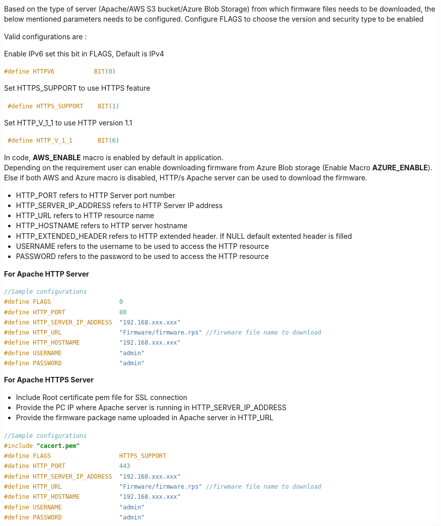 Based on the type of server (Apache/AWS S3 bucket/Azure Blob Storage) from which firmware files needs to be downloaded, the below mentioned parameters needs to be configured.
Configure FLAGS to choose the version and security type to be enabled

   Valid configurations are :
   
   Enable IPv6 set this bit in FLAGS, Default is IPv4

   ```c
   #define HTTPV6           BIT(0) 
   ```   
   Set HTTPS_SUPPORT to use HTTPS feature

  ```c
   #define HTTPS_SUPPORT    BIT(1) 
   ```
   
   Set HTTP_V_1_1 to use HTTP version 1.1

  ```c
   #define HTTP_V_1_1       BIT(6) 
   ```
   
In code, **AWS_ENABLE** macro is enabled by default in application.<br />
Depending on the requirement user can enable downloading firmware from Azure Blob storage (Enable Macro **AZURE_ENABLE**).<br />
Else if both AWS and Azure macro is disabled, HTTP/s Apache server can be used to download the firmware.

- HTTP_PORT refers to HTTP Server port number
- HTTP_SERVER_IP_ADDRESS refers to HTTP Server IP address
- HTTP_URL refers to HTTP resource name
- HTTP_HOSTNAME refers to HTTP server hostname
- HTTP_EXTENDED_HEADER refers to HTTP extended header. If NULL default extented header is filled
- USERNAME refers to the username to be used to access the HTTP resource
- PASSWORD refers to the password to be used to access the HTTP resource

**For Apache HTTP Server**
   
   ```c
   //Sample configurations
   #define FLAGS                   0
   #define HTTP_PORT               80
   #define HTTP_SERVER_IP_ADDRESS  "192.168.xxx.xxx"
   #define HTTP_URL                "Firmware/firmware.rps" //firwmare file name to download
   #define HTTP_HOSTNAME           "192.168.xxx.xxx"
   #define USERNAME                "admin"
   #define PASSWORD                "admin"
   ```

**For Apache HTTPS Server**
   * Include Root certificate pem file for SSL connection
   * Provide the PC IP where Apache server is running in HTTP_SERVER_IP_ADDRESS 
   * Provide the firmware package name uploaded in Apache server in HTTP_URL
   
   ```c
   //Sample configurations
   #include "cacert.pem"
   #define FLAGS                   HTTPS_SUPPORT
   #define HTTP_PORT               443
   #define HTTP_SERVER_IP_ADDRESS  "192.168.xxx.xxx"
   #define HTTP_URL                "Firmware/firmware.rps" //firwmare file name to download
   #define HTTP_HOSTNAME           "192.168.xxx.xxx"
   #define USERNAME                "admin"
   #define PASSWORD                "admin"
   ```
 